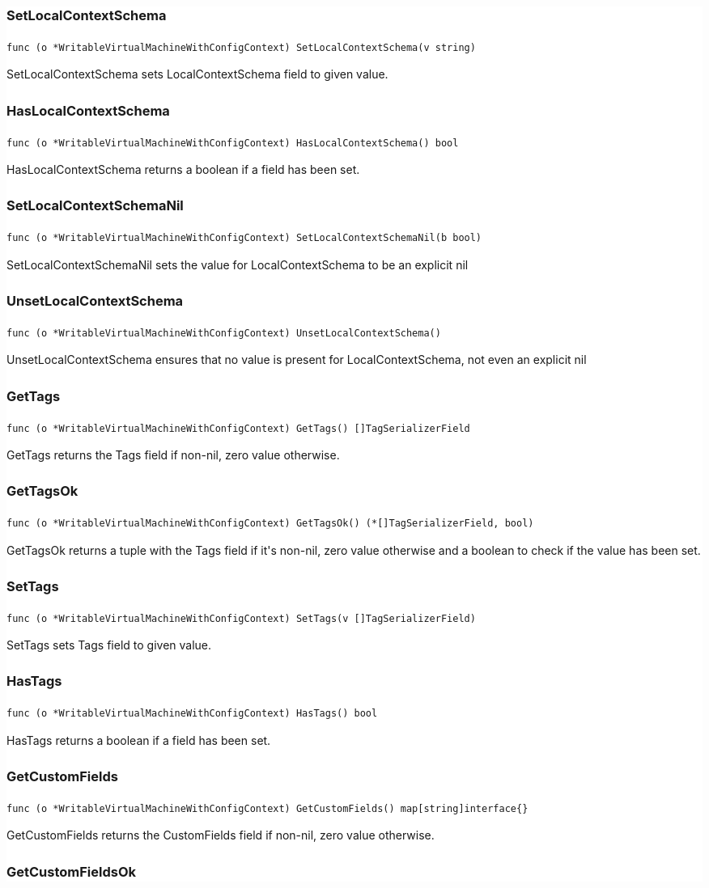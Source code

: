 ### SetLocalContextSchema

`func (o *WritableVirtualMachineWithConfigContext) SetLocalContextSchema(v string)`

SetLocalContextSchema sets LocalContextSchema field to given value.

### HasLocalContextSchema

`func (o *WritableVirtualMachineWithConfigContext) HasLocalContextSchema() bool`

HasLocalContextSchema returns a boolean if a field has been set.

### SetLocalContextSchemaNil

`func (o *WritableVirtualMachineWithConfigContext) SetLocalContextSchemaNil(b bool)`

 SetLocalContextSchemaNil sets the value for LocalContextSchema to be an explicit nil

### UnsetLocalContextSchema
`func (o *WritableVirtualMachineWithConfigContext) UnsetLocalContextSchema()`

UnsetLocalContextSchema ensures that no value is present for LocalContextSchema, not even an explicit nil
### GetTags

`func (o *WritableVirtualMachineWithConfigContext) GetTags() []TagSerializerField`

GetTags returns the Tags field if non-nil, zero value otherwise.

### GetTagsOk

`func (o *WritableVirtualMachineWithConfigContext) GetTagsOk() (*[]TagSerializerField, bool)`

GetTagsOk returns a tuple with the Tags field if it's non-nil, zero value otherwise
and a boolean to check if the value has been set.

### SetTags

`func (o *WritableVirtualMachineWithConfigContext) SetTags(v []TagSerializerField)`

SetTags sets Tags field to given value.

### HasTags

`func (o *WritableVirtualMachineWithConfigContext) HasTags() bool`

HasTags returns a boolean if a field has been set.

### GetCustomFields

`func (o *WritableVirtualMachineWithConfigContext) GetCustomFields() map[string]interface{}`

GetCustomFields returns the CustomFields field if non-nil, zero value otherwise.

### GetCustomFieldsOk
